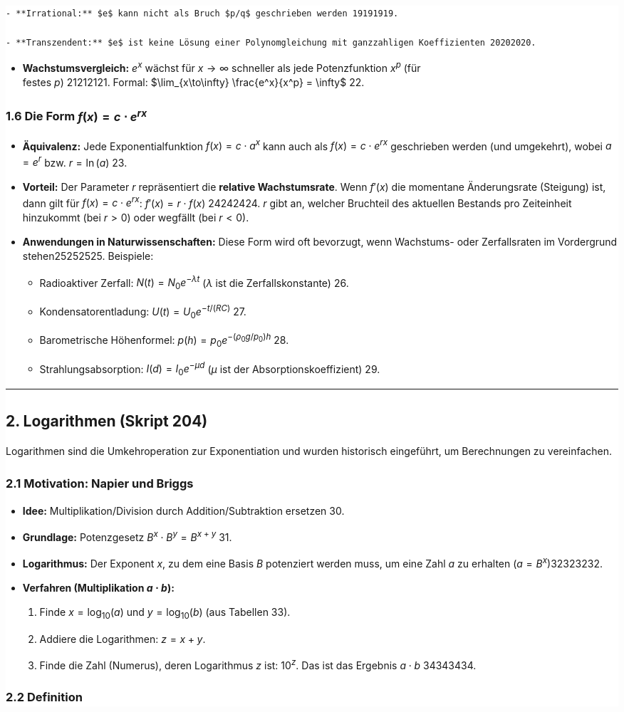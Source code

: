     - **Irrational:** $e$ kann nicht als Bruch $p/q$ geschrieben werden 19191919.
        
    - **Transzendent:** $e$ ist keine Lösung einer Polynomgleichung mit ganzzahligen Koeffizienten 20202020.
        
- **Wachstumsvergleich:** $e^x$ wächst für $x \to \infty$ schneller als jede Potenzfunktion $x^p$ (für festes $p$) 21212121. Formal: $\lim_{x\to\infty} \frac{e^x}{x^p} = \infty$ 22.
    

### 1.6 Die Form $f(x) = c \cdot e^{rx}$

- **Äquivalenz:** Jede Exponentialfunktion $f(x) = c \cdot a^x$ kann auch als $f(x) = c \cdot e^{rx}$ geschrieben werden (und umgekehrt), wobei $a = e^r$ bzw. $r = \ln(a)$ 23.
    
- **Vorteil:** Der Parameter $r$ repräsentiert die **relative Wachstumsrate**. Wenn $f'(x)$ die momentane Änderungsrate (Steigung) ist, dann gilt für $f(x)=c \cdot e^{rx}$: $f'(x) = r \cdot f(x)$ 24242424. $r$ gibt an, welcher Bruchteil des aktuellen Bestands pro Zeiteinheit hinzukommt (bei $r>0$) oder wegfällt (bei $r<0$).
    
- **Anwendungen in Naturwissenschaften:** Diese Form wird oft bevorzugt, wenn Wachstums- oder Zerfallsraten im Vordergrund stehen25252525. Beispiele:
    
    - Radioaktiver Zerfall: $N(t) = N_0 e^{-\lambda t}$ ($\lambda$ ist die Zerfallskonstante) 26.
        
    - Kondensatorentladung: $U(t) = U_0 e^{-t/(RC)}$ 27.
        
    - Barometrische Höhenformel: $p(h) = p_0 e^{-(\rho_0 g / p_0) h}$ 28.
        
    - Strahlungsabsorption: $I(d) = I_0 e^{-\mu d}$ ($\mu$ ist der Absorptionskoeffizient) 29.
        

---

## 2. Logarithmen (Skript 204)

Logarithmen sind die Umkehroperation zur Exponentiation und wurden historisch eingeführt, um Berechnungen zu vereinfachen.

### 2.1 Motivation: Napier und Briggs

- **Idee:** Multiplikation/Division durch Addition/Subtraktion ersetzen 30.
    
- **Grundlage:** Potenzgesetz $B^x \cdot B^y = B^{x+y}$ 31.
    
- **Logarithmus:** Der Exponent $x$, zu dem eine Basis $B$ potenziert werden muss, um eine Zahl $a$ zu erhalten ($a = B^x$)32323232.
    
- **Verfahren (Multiplikation $a \cdot b$):**
    
    1. Finde $x = \log_{10}(a)$ und $y = \log_{10}(b)$ (aus Tabellen 33).
        
    2. Addiere die Logarithmen: $z = x+y$.
        
    3. Finde die Zahl (Numerus), deren Logarithmus $z$ ist: $10^z$. Das ist das Ergebnis $a \cdot b$ 34343434.
        

### 2.2 Definition
